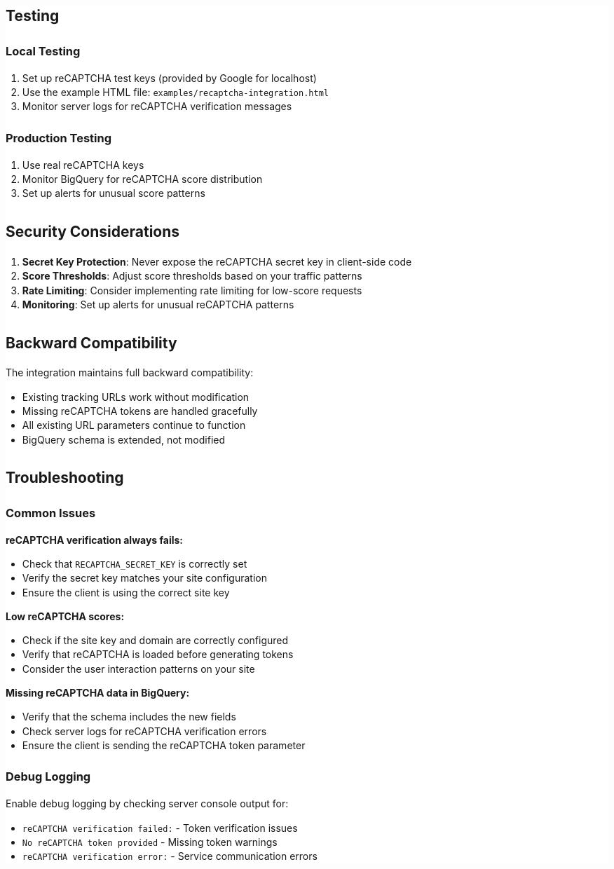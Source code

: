 ## Testing

### Local Testing
1. Set up reCAPTCHA test keys (provided by Google for localhost)
2. Use the example HTML file: `examples/recaptcha-integration.html`
3. Monitor server logs for reCAPTCHA verification messages

### Production Testing
1. Use real reCAPTCHA keys
2. Monitor BigQuery for reCAPTCHA score distribution
3. Set up alerts for unusual score patterns

## Security Considerations

1. **Secret Key Protection**: Never expose the reCAPTCHA secret key in client-side code
2. **Score Thresholds**: Adjust score thresholds based on your traffic patterns
3. **Rate Limiting**: Consider implementing rate limiting for low-score requests
4. **Monitoring**: Set up alerts for unusual reCAPTCHA patterns

## Backward Compatibility

The integration maintains full backward compatibility:
- Existing tracking URLs work without modification
- Missing reCAPTCHA tokens are handled gracefully
- All existing URL parameters continue to function
- BigQuery schema is extended, not modified

## Troubleshooting

### Common Issues

**reCAPTCHA verification always fails:**
- Check that `RECAPTCHA_SECRET_KEY` is correctly set
- Verify the secret key matches your site configuration
- Ensure the client is using the correct site key

**Low reCAPTCHA scores:**
- Check if the site key and domain are correctly configured
- Verify that reCAPTCHA is loaded before generating tokens
- Consider the user interaction patterns on your site

**Missing reCAPTCHA data in BigQuery:**
- Verify that the schema includes the new fields
- Check server logs for reCAPTCHA verification errors
- Ensure the client is sending the reCAPTCHA token parameter

### Debug Logging

Enable debug logging by checking server console output for:
- `reCAPTCHA verification failed:` - Token verification issues
- `No reCAPTCHA token provided` - Missing token warnings
- `reCAPTCHA verification error:` - Service communication errors
